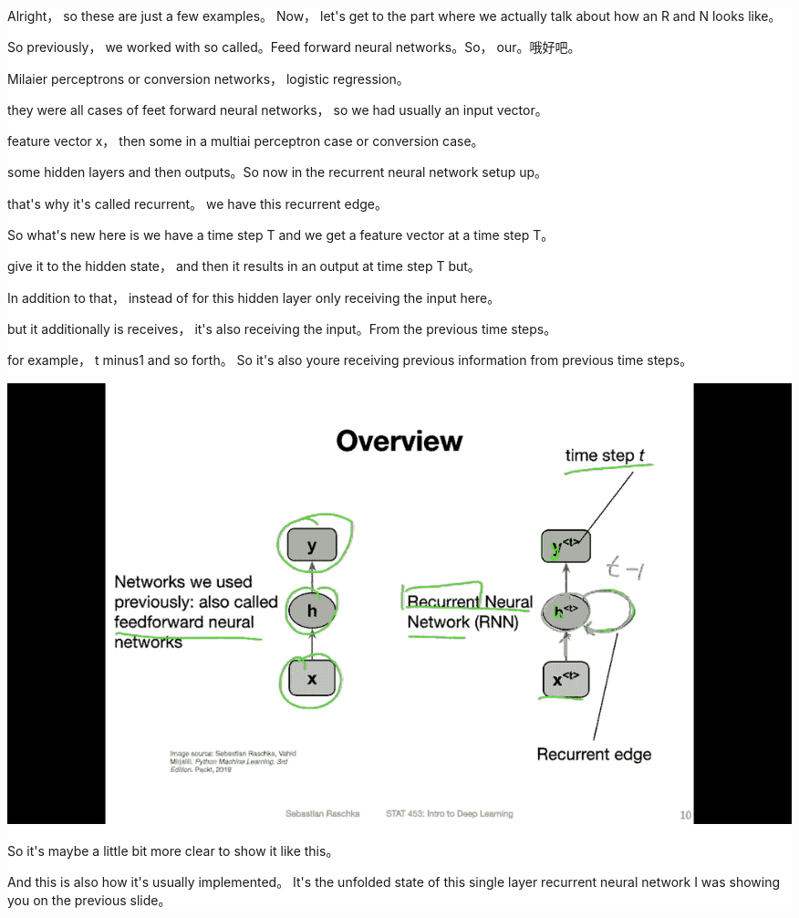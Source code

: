 Alright， so these are just a few examples。 Now， let's get to the part where we actually talk about how an R and N looks like。

 So previously， we worked with so called。Feed forward neural networks。So， our。哦好吧。

Milaier perceptrons or conversion networks， logistic regression。

 they were all cases of feet forward neural networks， so we had usually an input vector。

 feature vector x， then some in a multiai perceptron case or conversion case。

 some hidden layers and then outputs。So now in the recurrent neural network setup up。

 that's why it's called recurrent。 we have this recurrent edge。

So what's new here is we have a time step T and we get a feature vector at a time step T。

 give it to the hidden state， and then it results in an output at time step T but。

In addition to that， instead of for this hidden layer only receiving the input here。

 but it additionally is receives， it's also receiving the input。From the previous time steps。

 for example， t minus1 and so forth。 So it's also youre receiving previous information from previous time steps。



![](img/1bc3390e4881acb0aa3b84999f84804e_7.png)

So it's maybe a little bit more clear to show it like this。

 And this is also how it's usually implemented。 It's the unfolded state of this single layer recurrent neural network I was showing you on the previous slide。
